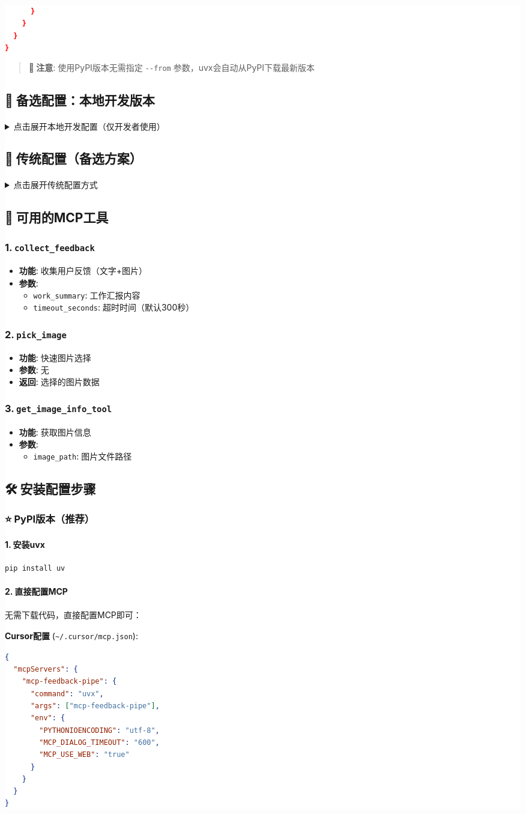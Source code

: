 ```json
      }
    }
  }
}
```

> **🎯 注意**: 使用PyPI版本无需指定 `--from` 参数，uvx会自动从PyPI下载最新版本

## 🔧 备选配置：本地开发版本

<details><summary>点击展开本地开发配置（仅开发者使用）</summary></details>

## 🔧 传统配置（备选方案）

<details><summary>点击展开传统配置方式</summary></details>

## 🎯 可用的MCP工具

### 1. `collect_feedback`
- **功能**: 收集用户反馈（文字+图片）
- **参数**: 
  - `work_summary`: 工作汇报内容
  - `timeout_seconds`: 超时时间（默认300秒）

### 2. `pick_image` 
- **功能**: 快速图片选择
- **参数**: 无
- **返回**: 选择的图片数据

### 3. `get_image_info_tool`
- **功能**: 获取图片信息
- **参数**: 
  - `image_path`: 图片文件路径

## 🛠️ 安装配置步骤

### ⭐ PyPI版本（推荐）

#### 1. 安装uvx
```bash
pip install uv
```

#### 2. 直接配置MCP
无需下载代码，直接配置MCP即可：

**Cursor配置** (`~/.cursor/mcp.json`):
```json
{
  "mcpServers": {
    "mcp-feedback-pipe": {
      "command": "uvx",
      "args": ["mcp-feedback-pipe"],
      "env": {
        "PYTHONIOENCODING": "utf-8",
        "MCP_DIALOG_TIMEOUT": "600",
        "MCP_USE_WEB": "true"
      }
    }
  }
}
```